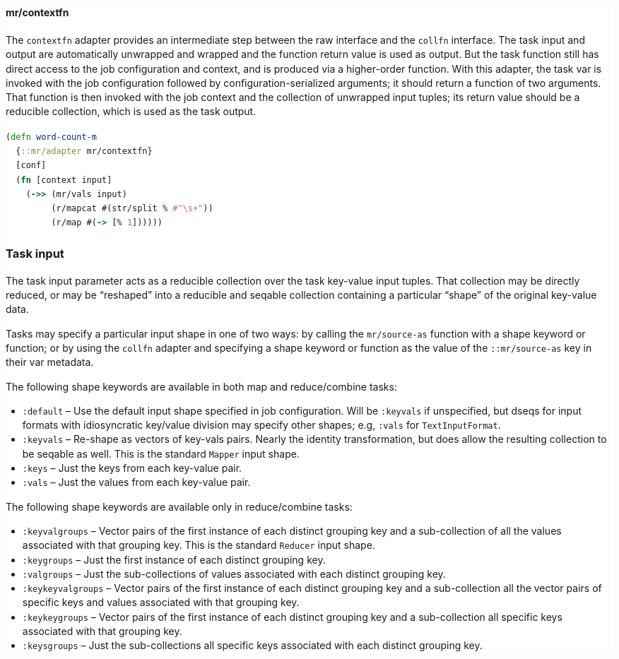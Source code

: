 #### mr/contextfn

The `contextfn` adapter provides an intermediate step between the raw interface
and the `collfn` interface.  The task input and output are automatically
unwrapped and wrapped and the function return value is used as output.  But the
task function still has direct access to the job configuration and context, and
is produced via a higher-order function.  With this adapter, the task var is
invoked with the job configuration followed by configuration-serialized
arguments; it should return a function of two arguments.  That function is then
invoked with the job context and the collection of unwrapped input tuples; its
return value should be a reducible collection, which is used as the task output.

```clj
(defn word-count-m
  {::mr/adapter mr/contextfn}
  [conf]
  (fn [context input]
    (->> (mr/vals input)
         (r/mapcat #(str/split % #"\s+"))
         (r/map #(-> [% 1])))))
```

### Task input

The task input parameter acts as a reducible collection over the task key-value
input tuples.  That collection may be directly reduced, or may be “reshaped”
into a reducible and seqable collection containing a particular “shape” of the
original key-value data.

Tasks may specify a particular input shape in one of two ways: by calling the
`mr/source-as` function with a shape keyword or function; or by using the
`collfn` adapter and specifying a shape keyword or function as the value of the
`::mr/source-as` key in their var metadata.

The following shape keywords are available in both map and reduce/combine tasks:

- `:default` – Use the default input shape specified in job configuration.  Will
  be `:keyvals` if unspecified, but dseqs for input formats with idiosyncratic
  key/value division may specify other shapes; e.g, `:vals` for
  `TextInputFormat`.
- `:keyvals` – Re-shape as vectors of key-vals pairs.  Nearly the identity
  transformation, but does allow the resulting collection to be seqable as well.
  This is the standard `Mapper` input shape.
- `:keys` – Just the keys from each key-value pair.
- `:vals` – Just the values from each key-value pair.

The following shape keywords are available only in reduce/combine tasks:

- `:keyvalgroups` – Vector pairs of the first instance of each distinct grouping
  key and a sub-collection of all the values associated with that grouping key.
  This is the standard `Reducer` input shape.
- `:keygroups` – Just the first instance of each distinct grouping key.
- `:valgroups` – Just the sub-collections of values associated with each
  distinct grouping key.
- `:keykeyvalgroups` – Vector pairs of the first instance of each distinct
  grouping key and a sub-collection all the vector pairs of specific keys and
  values associated with that grouping key.
- `:keykeygroups` – Vector pairs of the first instance of each distinct grouping
  key and a sub-collection all specific keys associated with that grouping key.
- `:keysgroups` – Just the sub-collections all specific keys associated with
  each distinct grouping key.


[range]: https://github.com/damballa/parkour/blob/master/src/clojure/parkour/io/range.clj
[scopes]: https://github.com/pjstadig/scopes